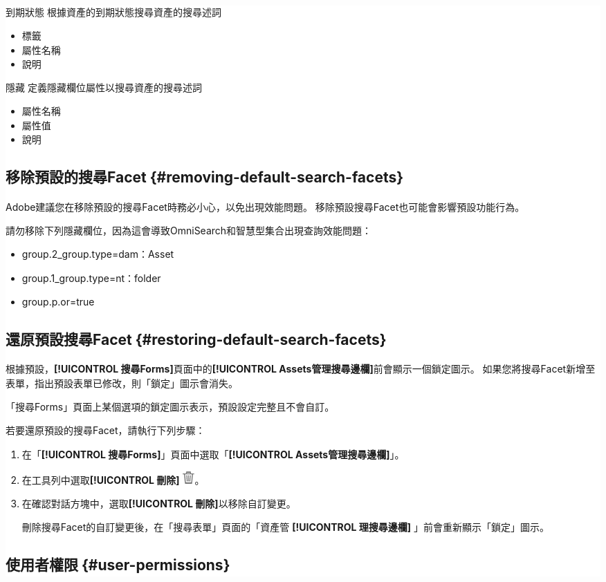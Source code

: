   </tr>
  <tr>
   <td>到期狀態</td>
   <td>根據資產的到期狀態搜尋資產的搜尋述詞 </td>
   <td>
    <ul>
     <li>標籤</li>
     <li>屬性名稱</li>
     <li>說明</li>
    </ul> </td>
  </tr>
  <tr>
   <td>隱藏</td>
   <td>定義隱藏欄位屬性以搜尋資產的搜尋述詞</td>
   <td>
    <ul>
     <li>屬性名稱</li>
     <li>屬性值</li>
     <li>說明</li>
    </ul> </td>
  </tr>
 </tbody>
</table>

## 移除預設的搜尋Facet {#removing-default-search-facets}

Adobe建議您在移除預設的搜尋Facet時務必小心，以免出現效能問題。 移除預設搜尋Facet也可能會影響預設功能行為。

請勿移除下列隱藏欄位，因為這會導致OmniSearch和智慧型集合出現查詢效能問題：

* group.2_group.type=dam：Asset

* group.1_group.type=nt：folder

* group.p.or=true

## 還原預設搜尋Facet {#restoring-default-search-facets}

根據預設，**[!UICONTROL 搜尋Forms]**&#x200B;頁面中的&#x200B;**[!UICONTROL Assets管理搜尋邊欄]**&#x200B;前會顯示一個鎖定圖示。 如果您將搜尋Facet新增至表單，指出預設表單已修改，則「鎖定」圖示會消失。

「搜尋Forms」頁面上某個選項的鎖定圖示表示，預設設定完整且不會自訂。

若要還原預設的搜尋Facet，請執行下列步驟：

1. 在「**[!UICONTROL 搜尋Forms]**」頁面中選取「**[!UICONTROL Assets管理搜尋邊欄]**」。
1. 在工具列中選取&#x200B;**[!UICONTROL 刪除]** ![刪除圖示](assets/do-not-localize/deleteoutline.png)。
1. 在確認對話方塊中，選取&#x200B;**[!UICONTROL 刪除]**&#x200B;以移除自訂變更。

   刪除搜尋Facet的自訂變更後，在「搜尋表單」頁面的「資產管 **[!UICONTROL 理搜尋邊欄]** 」前會重 **&#x200B;**&#x200B;新顯示「鎖定」圖示。

## 使用者權限 {#user-permissions}

